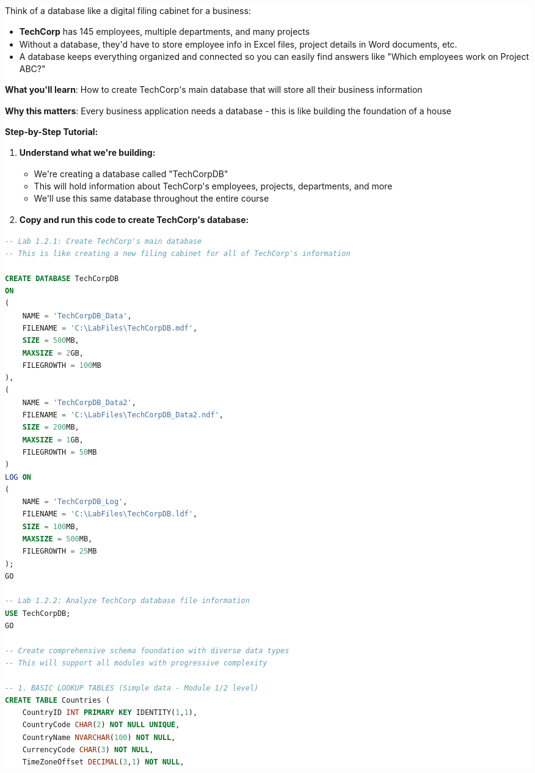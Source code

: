 Think of a database like a digital filing cabinet for a business:
- **TechCorp** has 145 employees, multiple departments, and many projects
- Without a database, they'd have to store employee info in Excel files, project details in Word documents, etc.
- A database keeps everything organized and connected so you can easily find answers like "Which employees work on Project ABC?"

**What you'll learn**: How to create TechCorp's main database that will store all their business information

**Why this matters**: Every business application needs a database - this is like building the foundation of a house

**Step-by-Step Tutorial:**

1. **Understand what we're building:**
   - We're creating a database called "TechCorpDB" 
   - This will hold information about TechCorp's employees, projects, departments, and more
   - We'll use this same database throughout the entire course

2. **Copy and run this code to create TechCorp's database:**

```sql
-- Lab 1.2.1: Create TechCorp's main database
-- This is like creating a new filing cabinet for all of TechCorp's information

CREATE DATABASE TechCorpDB
ON 
(
    NAME = 'TechCorpDB_Data',
    FILENAME = 'C:\LabFiles\TechCorpDB.mdf',
    SIZE = 500MB,
    MAXSIZE = 2GB,
    FILEGROWTH = 100MB
),
(
    NAME = 'TechCorpDB_Data2',
    FILENAME = 'C:\LabFiles\TechCorpDB_Data2.ndf',
    SIZE = 200MB,
    MAXSIZE = 1GB,
    FILEGROWTH = 50MB
)
LOG ON
(
    NAME = 'TechCorpDB_Log',
    FILENAME = 'C:\LabFiles\TechCorpDB.ldf',
    SIZE = 100MB,
    MAXSIZE = 500MB,
    FILEGROWTH = 25MB
);
GO

-- Lab 1.2.2: Analyze TechCorp database file information
USE TechCorpDB;
GO

-- Create comprehensive schema foundation with diverse data types
-- This will support all modules with progressive complexity

-- 1. BASIC LOOKUP TABLES (Simple data - Module 1/2 level)
CREATE TABLE Countries (
    CountryID INT PRIMARY KEY IDENTITY(1,1),
    CountryCode CHAR(2) NOT NULL UNIQUE,
    CountryName NVARCHAR(100) NOT NULL,
    CurrencyCode CHAR(3) NOT NULL,
    TimeZoneOffset DECIMAL(3,1) NOT NULL,
```